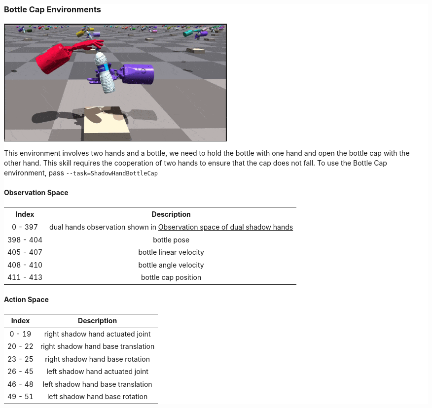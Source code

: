 ### Bottle Cap Environments
<img src="../assets/image_folder/bottle_cap.gif" align="middle" width="450" border="1"/>

This environment involves two hands and a bottle, we need to hold the bottle with one hand and open the bottle cap with the other hand. This skill requires the cooperation of two hands to ensure that the cap does not fall. To use the Bottle Cap environment, pass `--task=ShadowHandBottleCap`

#### <span id="obs5">Observation Space</span>

| Index | Description |
|  :----:  | :----:  |
| 0 - 397 |	dual hands observation shown in [Observation space of dual shadow hands](#obs_normal)|
| 398 - 404 |	bottle pose |
| 405 - 407 |	bottle linear velocity |
| 408 - 410 |	bottle angle velocity |
| 411 - 413 |	bottle cap position |

#### <span id="action5">Action Space</span>

| Index | Description |
|  :----:  | :----:  |
| 0 - 19 |	right shadow hand actuated joint |
| 20 - 22 |	right shadow hand base translation |
| 23 - 25 |	right shadow hand base rotation |
| 26 - 45 |	left shadow hand actuated joint |
| 46 - 48 |	left shadow hand base translation |
| 49 - 51 |	left shadow hand base rotation |
